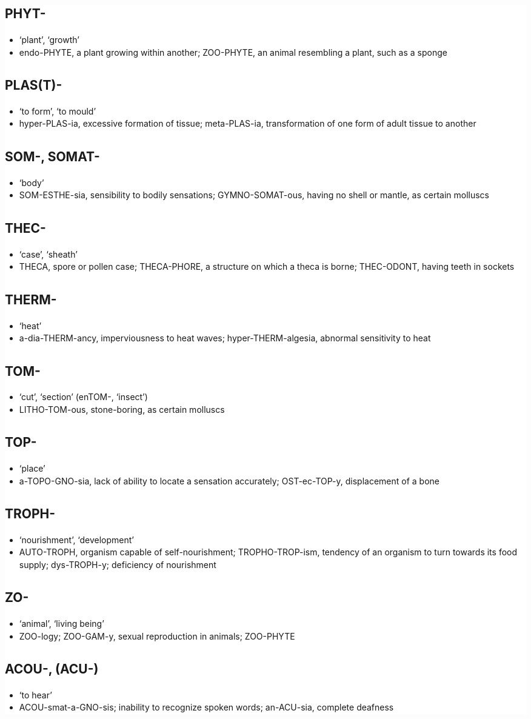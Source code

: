 ## PHYT-
- ‘plant’, ‘growth’
- endo-PHYTE, a plant growing within another; ZOO-PHYTE, an animal resembling a plant, such as a sponge

## PLAS(T)-
- ‘to form’, ‘to mould’
- hyper-PLAS-ia, excessive formation of tissue; meta-PLAS-ia, transformation of one form of adult tissue to another

## SOM-, SOMAT-
- ‘body’
- SOM-ESTHE-sia, sensibility to bodily sensations; GYMNO-SOMAT-ous, having no shell or mantle, as certain molluscs

## THEC-
- ‘case’, ‘sheath’
- THECA, spore or pollen case; THECA-PHORE, a structure on which a theca is borne; THEC-ODONT, having teeth in sockets

## THERM-
- ‘heat’
- a-dia-THERM-ancy, imperviousness to heat waves; hyper-THERM-algesia, abnormal sensitivity to heat

## TOM-
- ‘cut’, ‘section’ (enTOM-, ‘insect’)
- LITHO-TOM-ous, stone-boring, as certain molluscs

## TOP-
- ‘place’
- a-TOPO-GNO-sia, lack of ability to locate a sensation accurately; OST-ec-TOP-y, displacement of a bone

## TROPH-
- ‘nourishment’, ‘development’
- AUTO-TROPH, organism capable of self-nourishment; TROPHO-TROP-ism, tendency of an organism to turn towards its food supply; dys-TROPH-y; deficiency of nourishment

## ZO-
- ‘animal’, ‘living being’
- ZOO-logy; ZOO-GAM-y, sexual reproduction in animals; ZOO-PHYTE

## ACOU-, (ACU-)
- ‘to hear’
- ACOU-smat-a-GNO-sis; inability to recognize spoken words; an-ACU-sia, complete deafness
